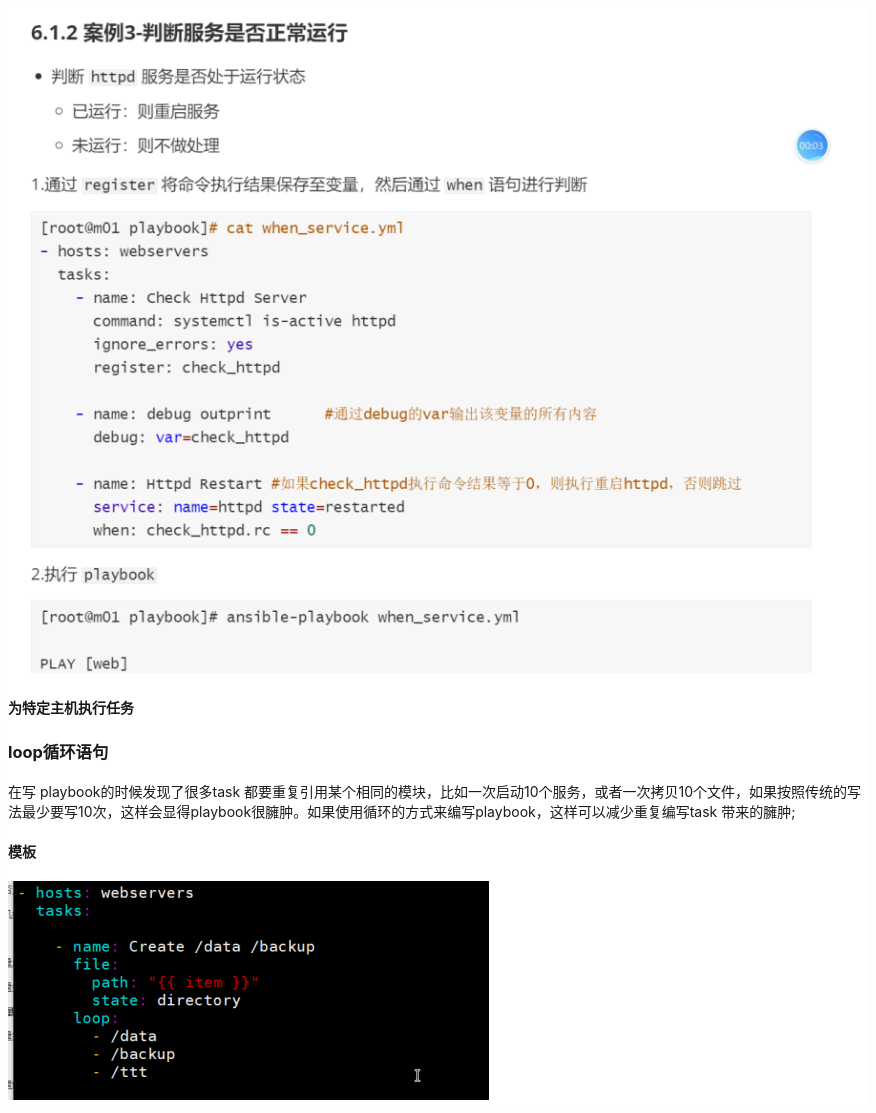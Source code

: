 ![](image/image_4wSHzPCjZ9.png)

#### 为特定主机执行任务

### loop循环语句

在写 playbook的时候发现了很多task 都要重复引用某个相同的模块，比如一次启动10个服务，或者一次拷贝10个文件，如果按照传统的写法最少要写10次，这样会显得playbook很臃肿。如果使用循环的方式来编写playbook，这样可以减少重复编写task 带来的臃肿;

#### 模板

![](image/image_sXeserwkNz.png)
